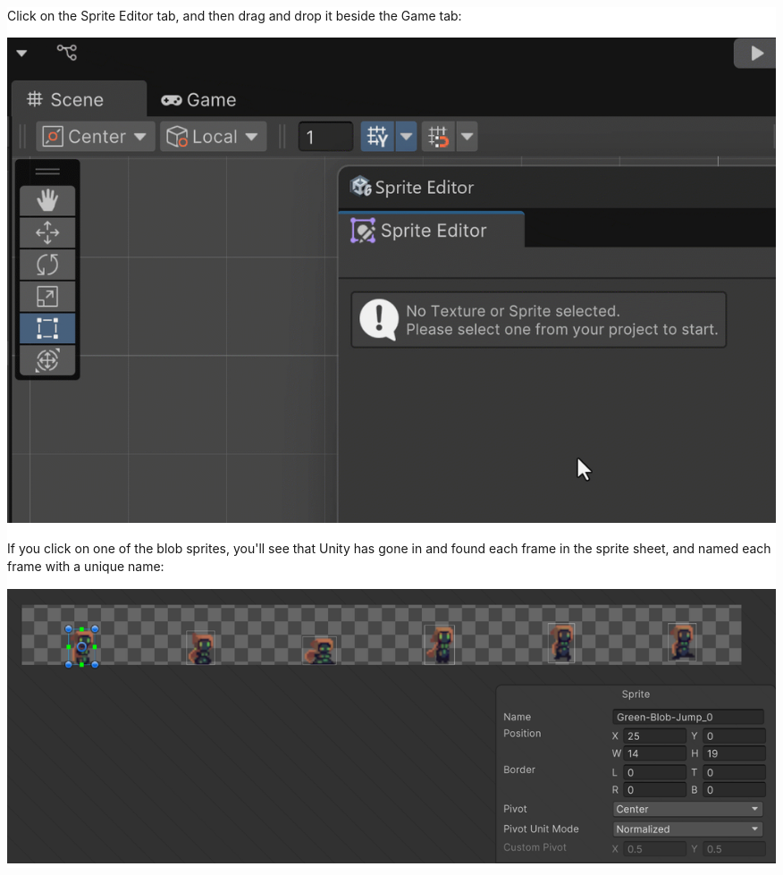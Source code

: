 Click on the Sprite Editor tab, and then drag and drop it beside the Game tab:

![spriteTab.gif](spriteTab.gif)

If you click on one of the blob sprites, you'll see that Unity has gone in and found each frame in the sprite sheet, and 
named each frame with a unique name:

![img_2.png](img_2.png)
